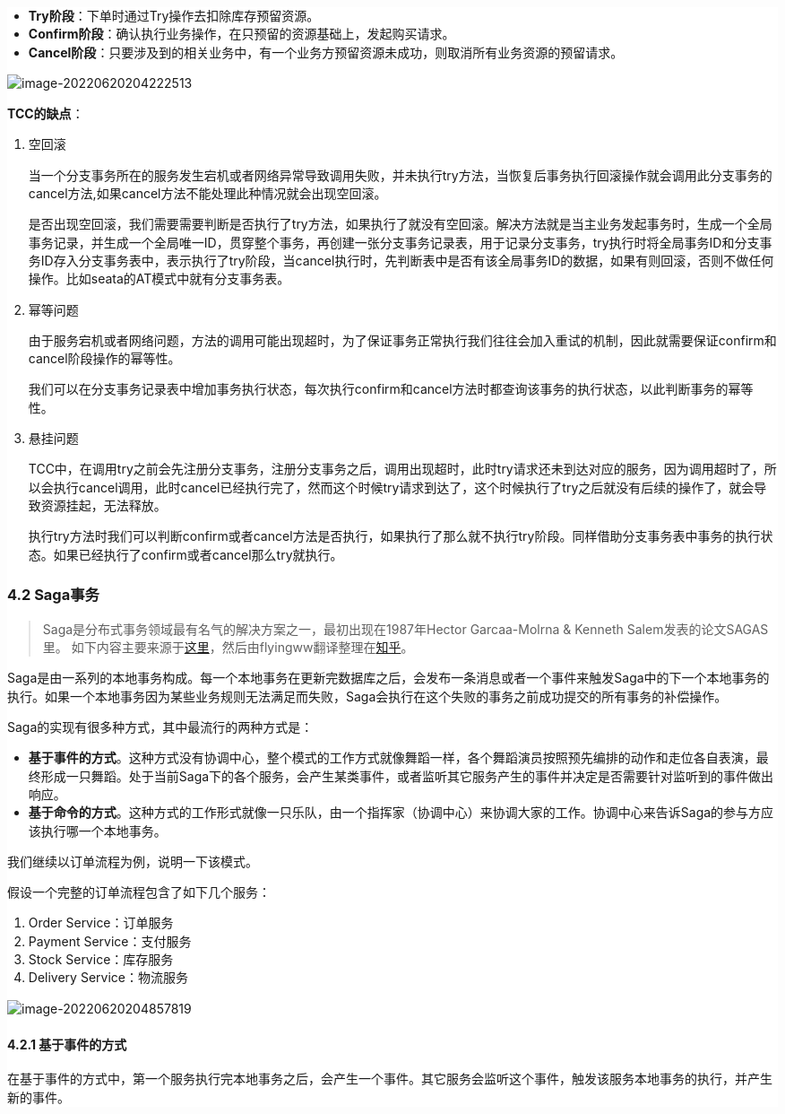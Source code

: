 - **Try阶段**：下单时通过Try操作去扣除库存预留资源。
- **Confirm阶段**：确认执行业务操作，在只预留的资源基础上，发起购买请求。
- **Cancel阶段**：只要涉及到的相关业务中，有一个业务方预留资源未成功，则取消所有业务资源的预留请求。

![image-20220620204222513](https://abelsun-1256449468.cos.ap-beijing.myqcloud.com/image/image-20220620204222513.png)

**TCC的缺点**：

1. 空回滚

   当一个分支事务所在的服务发生宕机或者网络异常导致调用失败，并未执行try方法，当恢复后事务执行回滚操作就会调用此分支事务的cancel方法,如果cancel方法不能处理此种情况就会出现空回滚。

   是否出现空回滚，我们需要需要判断是否执行了try方法，如果执行了就没有空回滚。解决方法就是当主业务发起事务时，生成一个全局事务记录，并生成一个全局唯一ID，贯穿整个事务，再创建一张分支事务记录表，用于记录分支事务，try执行时将全局事务ID和分支事务ID存入分支事务表中，表示执行了try阶段，当cancel执行时，先判断表中是否有该全局事务ID的数据，如果有则回滚，否则不做任何操作。比如seata的AT模式中就有分支事务表。

2. 幂等问题

   由于服务宕机或者网络问题，方法的调用可能出现超时，为了保证事务正常执行我们往往会加入重试的机制，因此就需要保证confirm和cancel阶段操作的幂等性。

   我们可以在分支事务记录表中增加事务执行状态，每次执行confirm和cancel方法时都查询该事务的执行状态，以此判断事务的幂等性。

3. 悬挂问题

   TCC中，在调用try之前会先注册分支事务，注册分支事务之后，调用出现超时，此时try请求还未到达对应的服务，因为调用超时了，所以会执行cancel调用，此时cancel已经执行完了，然而这个时候try请求到达了，这个时候执行了try之后就没有后续的操作了，就会导致资源挂起，无法释放。

   执行try方法时我们可以判断confirm或者cancel方法是否执行，如果执行了那么就不执行try阶段。同样借助分支事务表中事务的执行状态。如果已经执行了confirm或者cancel那么try就执行。

### 4.2 Saga事务

> Saga是分布式事务领域最有名气的解决方案之一，最初出现在1987年Hector Garcaa-Molrna & Kenneth Salem发表的论文SAGAS里。 如下内容主要来源于[这里](https://blog.couchbase.com/saga-pattern-implement-business-transactions-using-microservices-part/)，然后由flyingww翻译整理在[知乎](https://zhuanlan.zhihu.com/p/95852045)。

Saga是由一系列的本地事务构成。每一个本地事务在更新完数据库之后，会发布一条消息或者一个事件来触发Saga中的下一个本地事务的执行。如果一个本地事务因为某些业务规则无法满足而失败，Saga会执行在这个失败的事务之前成功提交的所有事务的补偿操作。

Saga的实现有很多种方式，其中最流行的两种方式是：

- **基于事件的方式**。这种方式没有协调中心，整个模式的工作方式就像舞蹈一样，各个舞蹈演员按照预先编排的动作和走位各自表演，最终形成一只舞蹈。处于当前Saga下的各个服务，会产生某类事件，或者监听其它服务产生的事件并决定是否需要针对监听到的事件做出响应。
- **基于命令的方式**。这种方式的工作形式就像一只乐队，由一个指挥家（协调中心）来协调大家的工作。协调中心来告诉Saga的参与方应该执行哪一个本地事务。

我们继续以订单流程为例，说明一下该模式。

假设一个完整的订单流程包含了如下几个服务：

1. Order Service：订单服务
2. Payment Service：支付服务
3. Stock Service：库存服务
4. Delivery Service：物流服务

![image-20220620204857819](https://abelsun-1256449468.cos.ap-beijing.myqcloud.com/image/image-20220620204857819.png)

#### 4.2.1 基于事件的方式

在基于事件的方式中，第一个服务执行完本地事务之后，会产生一个事件。其它服务会监听这个事件，触发该服务本地事务的执行，并产生新的事件。
